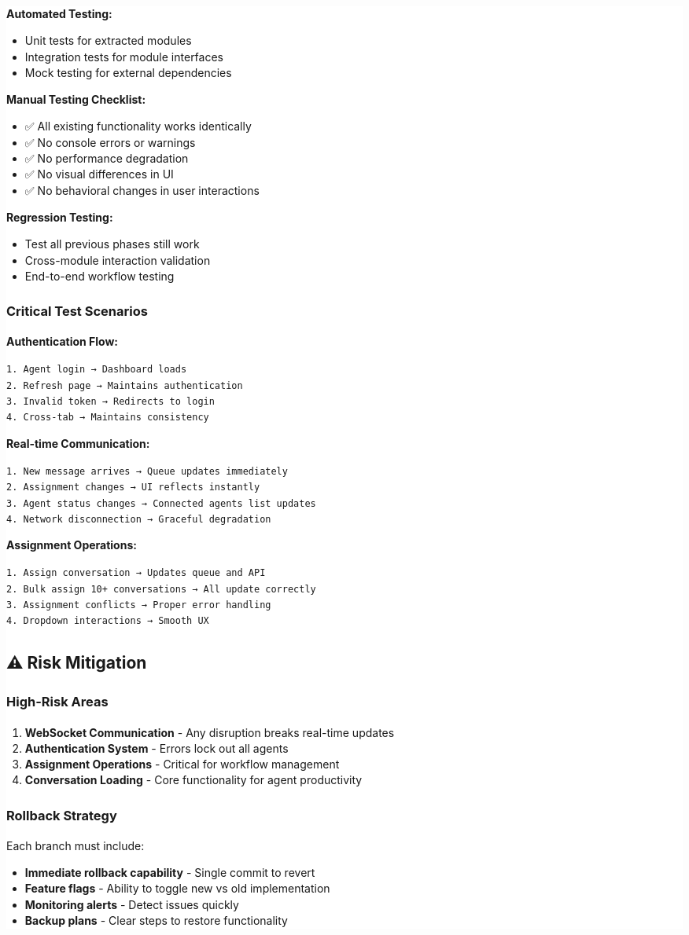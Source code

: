 **Automated Testing:**
- Unit tests for extracted modules
- Integration tests for module interfaces  
- Mock testing for external dependencies

**Manual Testing Checklist:**
- ✅ All existing functionality works identically
- ✅ No console errors or warnings
- ✅ No performance degradation
- ✅ No visual differences in UI
- ✅ No behavioral changes in user interactions

**Regression Testing:**
- Test all previous phases still work
- Cross-module interaction validation
- End-to-end workflow testing

### Critical Test Scenarios

**Authentication Flow:**
```
1. Agent login → Dashboard loads
2. Refresh page → Maintains authentication
3. Invalid token → Redirects to login
4. Cross-tab → Maintains consistency
```

**Real-time Communication:**
```
1. New message arrives → Queue updates immediately
2. Assignment changes → UI reflects instantly  
3. Agent status changes → Connected agents list updates
4. Network disconnection → Graceful degradation
```

**Assignment Operations:**
```
1. Assign conversation → Updates queue and API
2. Bulk assign 10+ conversations → All update correctly
3. Assignment conflicts → Proper error handling
4. Dropdown interactions → Smooth UX
```

## ⚠️ Risk Mitigation

### High-Risk Areas
1. **WebSocket Communication** - Any disruption breaks real-time updates
2. **Authentication System** - Errors lock out all agents
3. **Assignment Operations** - Critical for workflow management
4. **Conversation Loading** - Core functionality for agent productivity

### Rollback Strategy
Each branch must include:
- **Immediate rollback capability** - Single commit to revert
- **Feature flags** - Ability to toggle new vs old implementation
- **Monitoring alerts** - Detect issues quickly
- **Backup plans** - Clear steps to restore functionality
